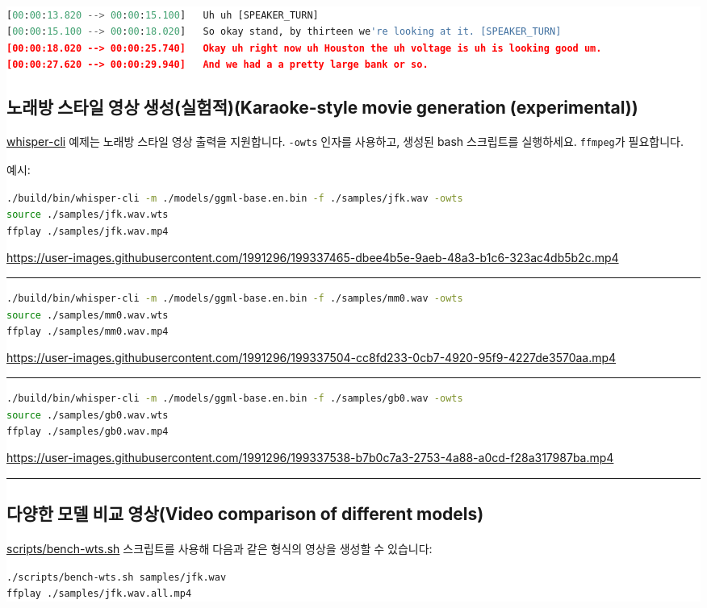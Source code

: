 ```py
[00:00:13.820 --> 00:00:15.100]   Uh uh [SPEAKER_TURN]
[00:00:15.100 --> 00:00:18.020]   So okay stand, by thirteen we're looking at it. [SPEAKER_TURN]
[00:00:18.020 --> 00:00:25.740]   Okay uh right now uh Houston the uh voltage is uh is looking good um.
[00:00:27.620 --> 00:00:29.940]   And we had a a pretty large bank or so.
```

## 노래방 스타일 영상 생성(실험적)(Karaoke-style movie generation (experimental))

[whisper-cli](examples/cli) 예제는 노래방 스타일 영상 출력을 지원합니다. `-owts` 인자를 사용하고, 생성된 bash 스크립트를 실행하세요. `ffmpeg`가 필요합니다.

예시:

```bash
./build/bin/whisper-cli -m ./models/ggml-base.en.bin -f ./samples/jfk.wav -owts
source ./samples/jfk.wav.wts
ffplay ./samples/jfk.wav.mp4
```

https://user-images.githubusercontent.com/1991296/199337465-dbee4b5e-9aeb-48a3-b1c6-323ac4db5b2c.mp4

---

```bash
./build/bin/whisper-cli -m ./models/ggml-base.en.bin -f ./samples/mm0.wav -owts
source ./samples/mm0.wav.wts
ffplay ./samples/mm0.wav.mp4
```

https://user-images.githubusercontent.com/1991296/199337504-cc8fd233-0cb7-4920-95f9-4227de3570aa.mp4

---

```bash
./build/bin/whisper-cli -m ./models/ggml-base.en.bin -f ./samples/gb0.wav -owts
source ./samples/gb0.wav.wts
ffplay ./samples/gb0.wav.mp4
```

https://user-images.githubusercontent.com/1991296/199337538-b7b0c7a3-2753-4a88-a0cd-f28a317987ba.mp4

---

## 다양한 모델 비교 영상(Video comparison of different models)

[scripts/bench-wts.sh](https://github.com/ggml-org/whisper.cpp/blob/master/scripts/bench-wts.sh) 스크립트를 사용해 다음과 같은 형식의 영상을 생성할 수 있습니다:

```bash
./scripts/bench-wts.sh samples/jfk.wav
ffplay ./samples/jfk.wav.all.mp4
```

